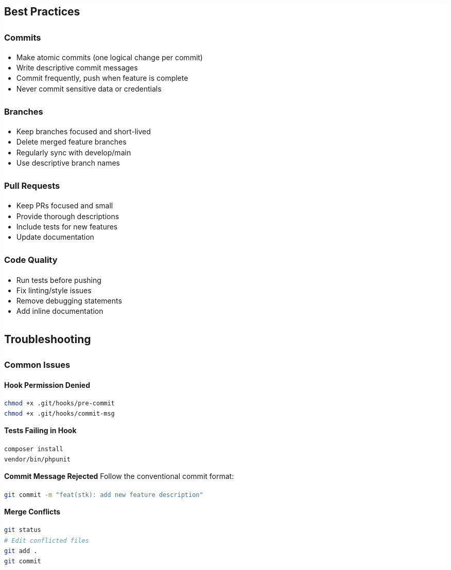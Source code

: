 ## Best Practices

### Commits
- Make atomic commits (one logical change per commit)
- Write descriptive commit messages
- Commit frequently, push when feature is complete
- Never commit sensitive data or credentials

### Branches
- Keep branches focused and short-lived
- Delete merged feature branches
- Regularly sync with develop/main
- Use descriptive branch names

### Pull Requests
- Keep PRs focused and small
- Provide thorough descriptions
- Include tests for new features
- Update documentation

### Code Quality
- Run tests before pushing
- Fix linting/style issues
- Remove debugging statements
- Add inline documentation

## Troubleshooting

### Common Issues

**Hook Permission Denied**
```bash
chmod +x .git/hooks/pre-commit
chmod +x .git/hooks/commit-msg
```

**Tests Failing in Hook**
```bash
composer install
vendor/bin/phpunit
```

**Commit Message Rejected**
Follow the conventional commit format:
```bash
git commit -m "feat(stk): add new feature description"
```

**Merge Conflicts**
```bash
git status
# Edit conflicted files
git add .
git commit
```

